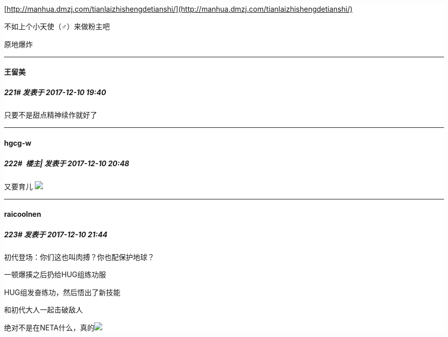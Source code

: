 

[http://manhua.dmzj.com/tianlaizhishengdetianshi/](http://manhua.dmzj.com/tianlaizhishengdetianshi/)


不如上个小天使（♂）来做粉主吧

原地爆炸







*****

####  王留美  
##### 221#       发表于 2017-12-10 19:40




只要不是甜点精神续作就好了







*****

####  hgcg-w  
##### 222#         楼主| 发表于 2017-12-10 20:48




又要育儿
<img src="http://wx2.sinaimg.cn/large/6765fd79gy1fmavp61q7mj20ol0eggo9.jpg" referrerpolicy="no-referrer">







*****

####  raicoolnen  
##### 223#       发表于 2017-12-10 21:44




初代登场：你们这也叫肉搏？你也配保护地球？

一顿爆揍之后扔给HUG组练功服

HUG组发奋练功，然后悟出了新技能

和初代大人一起击破敌人

绝对不是在NETA什么，真的<img src="https://static.saraba1st.com/image/smiley/carton2017/003.png" referrerpolicy="no-referrer">

